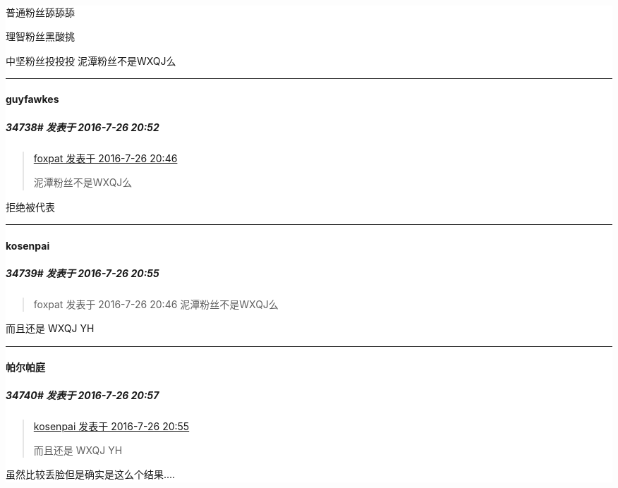 普通粉丝舔舔舔

理智粉丝黑酸挑

中坚粉丝投投投</blockquote>
泥潭粉丝不是WXQJ么







-----

####  guyfawkes  
##### 34738#       发表于 2016-7-26 20:52



<blockquote><a href="httphttps://bbs.saraba1st.com/2b/forum.php?mod=redirect&amp;goto=findpost&amp;pid=33072039&amp;ptid=1105387" target="_blank">foxpat 发表于 2016-7-26 20:46</a>

泥潭粉丝不是WXQJ么</blockquote>
拒绝被代表







-----

####  kosenpai  
##### 34739#       发表于 2016-7-26 20:55



<blockquote>foxpat 发表于 2016-7-26 20:46
泥潭粉丝不是WXQJ么</blockquote>
而且还是 WXQJ YH







-----

####  帕尔帕庭  
##### 34740#       发表于 2016-7-26 20:57



<blockquote><a href="httphttps://bbs.saraba1st.com/2b/forum.php?mod=redirect&amp;goto=findpost&amp;pid=33072116&amp;ptid=1105387" target="_blank">kosenpai 发表于 2016-7-26 20:55</a>

而且还是 WXQJ YH</blockquote>
虽然比较丢脸但是确实是这么个结果....






